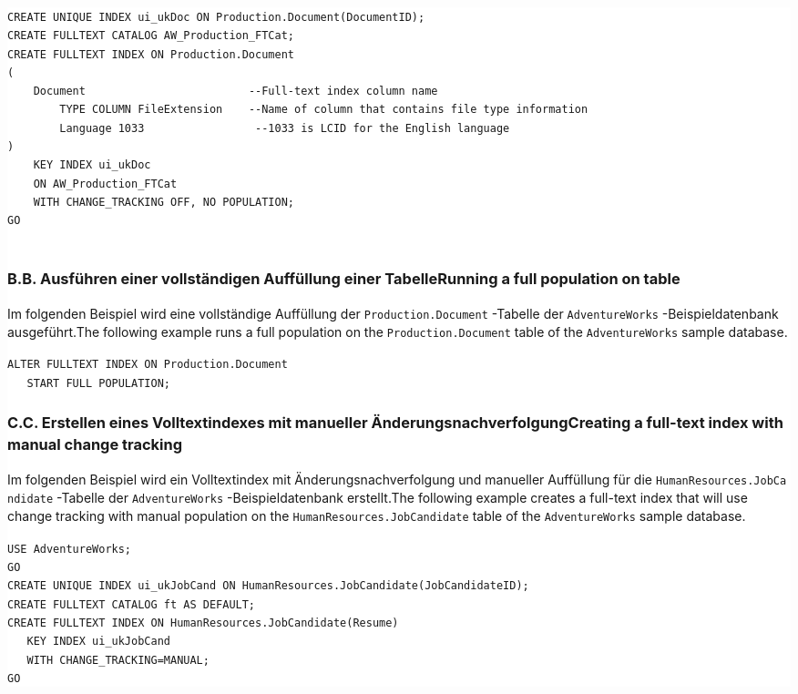 ```  
CREATE UNIQUE INDEX ui_ukDoc ON Production.Document(DocumentID);  
CREATE FULLTEXT CATALOG AW_Production_FTCat;  
CREATE FULLTEXT INDEX ON Production.Document  
(  
    Document                         --Full-text index column name   
        TYPE COLUMN FileExtension    --Name of column that contains file type information  
        Language 1033                 --1033 is LCID for the English language  
)  
    KEY INDEX ui_ukDoc  
    ON AW_Production_FTCat  
    WITH CHANGE_TRACKING OFF, NO POPULATION;  
GO  
  
```  
  
### <a name="b-running-a-full-population-on-table"></a><span data-ttu-id="a3106-175">B.</span><span class="sxs-lookup"><span data-stu-id="a3106-175">B.</span></span> <span data-ttu-id="a3106-176">Ausführen einer vollständigen Auffüllung einer Tabelle</span><span class="sxs-lookup"><span data-stu-id="a3106-176">Running a full population on table</span></span>  
 <span data-ttu-id="a3106-177">Im folgenden Beispiel wird eine vollständige Auffüllung der `Production.Document` -Tabelle der `AdventureWorks` -Beispieldatenbank ausgeführt.</span><span class="sxs-lookup"><span data-stu-id="a3106-177">The following example runs a full population on the `Production.Document` table of the `AdventureWorks` sample database.</span></span>  
  
```  
ALTER FULLTEXT INDEX ON Production.Document  
   START FULL POPULATION;  
```  
  
### <a name="c-creating-a-full-text-index-with-manual-change-tracking"></a><span data-ttu-id="a3106-178">C.</span><span class="sxs-lookup"><span data-stu-id="a3106-178">C.</span></span> <span data-ttu-id="a3106-179">Erstellen eines Volltextindexes mit manueller Änderungsnachverfolgung</span><span class="sxs-lookup"><span data-stu-id="a3106-179">Creating a full-text index with manual change tracking</span></span>  
 <span data-ttu-id="a3106-180">Im folgenden Beispiel wird ein Volltextindex mit Änderungsnachverfolgung und manueller Auffüllung für die `HumanResources.JobCandidate` -Tabelle der `AdventureWorks` -Beispieldatenbank erstellt.</span><span class="sxs-lookup"><span data-stu-id="a3106-180">The following example creates a full-text index that will use change tracking with manual population on the `HumanResources.JobCandidate` table of the `AdventureWorks` sample database.</span></span>  
  
```  
USE AdventureWorks;  
GO  
CREATE UNIQUE INDEX ui_ukJobCand ON HumanResources.JobCandidate(JobCandidateID);  
CREATE FULLTEXT CATALOG ft AS DEFAULT;  
CREATE FULLTEXT INDEX ON HumanResources.JobCandidate(Resume)   
   KEY INDEX ui_ukJobCand   
   WITH CHANGE_TRACKING=MANUAL;  
GO  
```  
  
